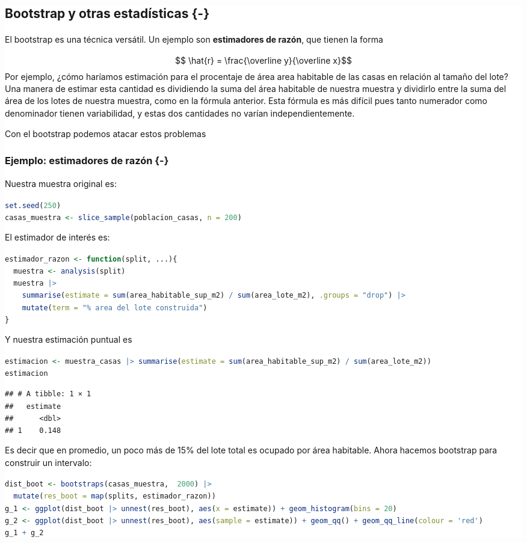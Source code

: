 ## Bootstrap y otras estadísticas {-}

El bootstrap es una técnica versátil. Un ejemplo son **estimadores de razón**, que tienen
la forma

$$ \hat{r} = \frac{\overline y}{\overline x}$$
Por ejemplo, ¿cómo haríamos estimación para el procentaje de área area habitable
de las casas en relación al tamaño del lote? Una manera de estimar esta cantidad
es dividiendo la suma del área habitable de nuestra muestra y dividirlo entre
la suma del área de los lotes de nuestra muestra, como en la fórmula anterior. Esta
fórmula es más difícil pues tanto numerador como denominador tienen variabilidad,
y estas dos cantidades no varían independientemente.

Con el bootstrap podemos atacar estos problemas

### Ejemplo: estimadores de razón {-}

Nuestra muestra original es:


``` r
set.seed(250)
casas_muestra <- slice_sample(poblacion_casas, n = 200)
```

El estimador de interés es:


``` r
estimador_razon <- function(split, ...){
  muestra <- analysis(split)
  muestra |> 
    summarise(estimate = sum(area_habitable_sup_m2) / sum(area_lote_m2), .groups = "drop") |> 
    mutate(term = "% area del lote construida")
}
```

Y nuestra estimación puntual es



``` r
estimacion <- muestra_casas |> summarise(estimate = sum(area_habitable_sup_m2) / sum(area_lote_m2))
estimacion
```

```
## # A tibble: 1 × 1
##   estimate
##      <dbl>
## 1    0.148
```

Es decir que en promedio, un poco más de 15% del lote total es ocupado por área habitable. 
Ahora hacemos bootstrap para construir un intervalo:



``` r
dist_boot <- bootstraps(casas_muestra,  2000) |> 
  mutate(res_boot = map(splits, estimador_razon)) 
g_1 <- ggplot(dist_boot |> unnest(res_boot), aes(x = estimate)) + geom_histogram(bins = 20)
g_2 <- ggplot(dist_boot |> unnest(res_boot), aes(sample = estimate)) + geom_qq() + geom_qq_line(colour = 'red')
g_1 + g_2
```

